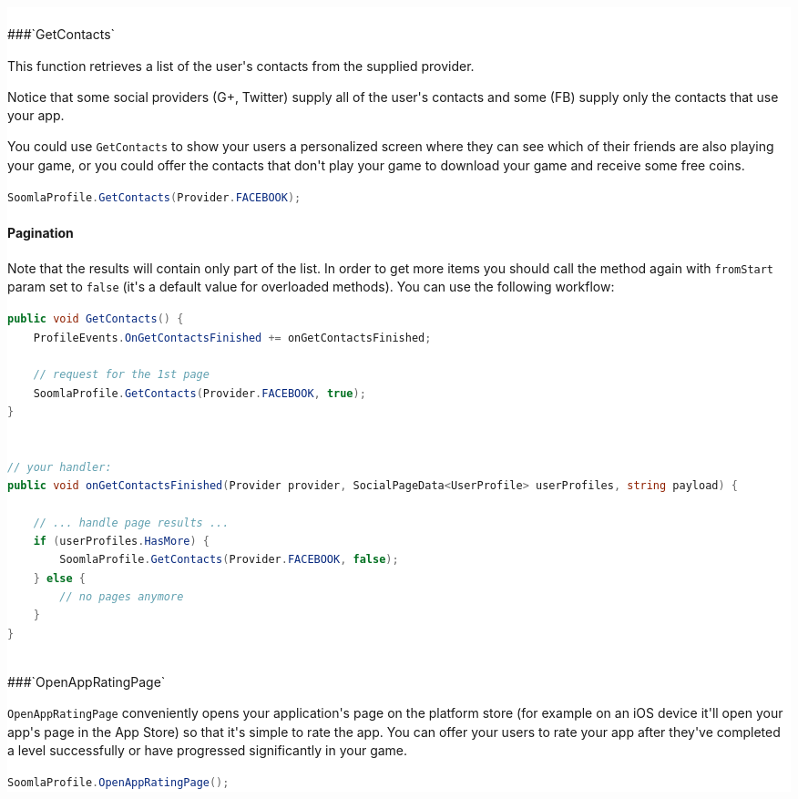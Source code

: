 <br>
###`GetContacts`

This function retrieves a list of the user's contacts from the supplied provider.

<div class="info-box">Notice that some social providers (G+, Twitter) supply all of the user's contacts and some (FB) supply only the contacts that use your app.</div>

You could use `GetContacts` to show your users a personalized screen where they can see which of their friends are also playing your game, or you could offer the contacts that don't play your game to download your game and receive some free coins.

``` cs
SoomlaProfile.GetContacts(Provider.FACEBOOK);
```

#### Pagination

Note that the results will contain only part of the list. In order to get more items you should call the method again with `fromStart` param set to `false` (it's a default value for overloaded methods). You can use the following workflow:

```cs
public void GetContacts() {
    ProfileEvents.OnGetContactsFinished += onGetContactsFinished;

    // request for the 1st page
    SoomlaProfile.GetContacts(Provider.FACEBOOK, true);
}


// your handler:
public void onGetContactsFinished(Provider provider, SocialPageData<UserProfile> userProfiles, string payload) {

    // ... handle page results ...
    if (userProfiles.HasMore) {
        SoomlaProfile.GetContacts(Provider.FACEBOOK, false);
    } else {
        // no pages anymore
    }
}

```

<br>
###`OpenAppRatingPage`

`OpenAppRatingPage` conveniently opens your application's page on the platform store (for example on an iOS device it'll open your app's page in the App Store) so that it's simple to rate the app. You can offer your users to rate your app after they've completed a level successfully or have progressed significantly in your game.

``` cs
SoomlaProfile.OpenAppRatingPage();
```
